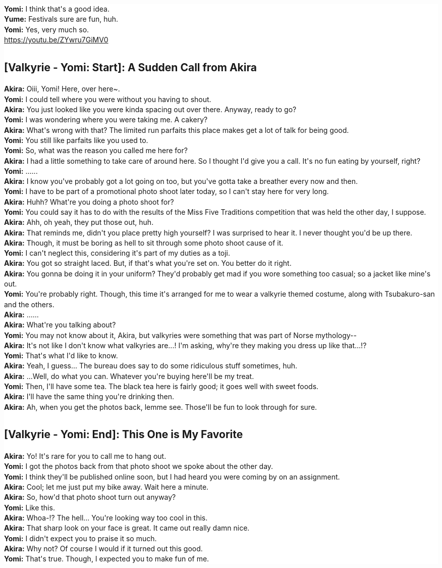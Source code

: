 **Yomi:** I think that's a good idea.  
**Yume:** Festivals sure are fun, huh.  
**Yomi:** Yes, very much so.  
https://youtu.be/ZYwru7GiMV0

  

## [Valkyrie - Yomi: Start]: A Sudden Call from Akira
**Akira:** Oiii, Yomi\! Here, over here\~.  
**Yomi:** I could tell where you were without you having to shout.  
**Akira:** You just looked like you were kinda spacing out over there. Anyway, ready to go?  
**Yomi:** I was wondering where you were taking me. A cakery?  
**Akira:** What's wrong with that? The limited run parfaits this place makes get a lot of talk for being good.  
**Yomi:** You still like parfaits like you used to.  
**Yomi:** So, what was the reason you called me here for?  
**Akira:** I had a little something to take care of around here. So I thought I'd give you a call. It's no fun eating by yourself, right?  
**Yomi:** ......  
**Akira:** I know you've probably got a lot going on too, but you've gotta take a breather every now and then.  
**Yomi:** I have to be part of a promotional photo shoot later today, so I can't stay here for very long.  
**Akira:** Huhh? What're you doing a photo shoot for?  
**Yomi:** You could say it has to do with the results of the Miss Five Traditions competition that was held the other day, I suppose.  
**Akira:** Ahh, oh yeah, they put those out, huh.  
**Akira:** That reminds me, didn't you place pretty high yourself? I was surprised to hear it. I never thought you'd be up there.  
**Akira:** Though, it must be boring as hell to sit through some photo shoot cause of it.  
**Yomi:** I can't neglect this, considering it's part of my duties as a toji.  
**Akira:** You got so straight laced. But, if that's what you're set on. You better do it right.  
**Akira:** You gonna be doing it in your uniform? They'd probably get mad if you wore something too casual; so a jacket like mine's out.  
**Yomi:** You're probably right. Though, this time it's arranged for me to wear a valkyrie themed costume, along with Tsubakuro-san and the others.  
**Akira:** ......  
**Akira:** What're you talking about?  
**Yomi:** You may not know about it, Akira, but valkyries were something that was part of Norse mythology--  
**Akira:** It's not like I don't know what valkyries are...\! I'm asking, why're they making you dress up like that...\!?  
**Yomi:** That's what I'd like to know.  
**Akira:** Yeah, I guess... The bureau does say to do some ridiculous stuff sometimes, huh.  
**Akira:** ...Well, do what you can. Whatever you're buying here'll be my treat.  
**Yomi:** Then, I'll have some tea. The black tea here is fairly good; it goes well with sweet foods.  
**Akira:** I'll have the same thing you're drinking then.  
**Akira:** Ah, when you get the photos back, lemme see. Those'll be fun to look through for sure.  

## [Valkyrie - Yomi: End]: This One is My Favorite
**Akira:** Yo\! It's rare for you to call me to hang out.  
**Yomi:** I got the photos back from that photo shoot we spoke about the other day.  
**Yomi:** I think they'll be published online soon, but I had heard you were coming by on an assignment.  
**Akira:** Cool; let me just put my bike away. Wait here a minute.  
**Akira:** So, how'd that photo shoot turn out anyway?  
**Yomi:** Like this.  
**Akira:** Whoa-\!? The hell... You're looking way too cool in this.  
**Akira:** That sharp look on your face is great. It came out really damn nice.  
**Yomi:** I didn't expect you to praise it so much.  
**Akira:** Why not? Of course I would if it turned out this good.  
**Yomi:** That's true. Though, I expected you to make fun of me.  